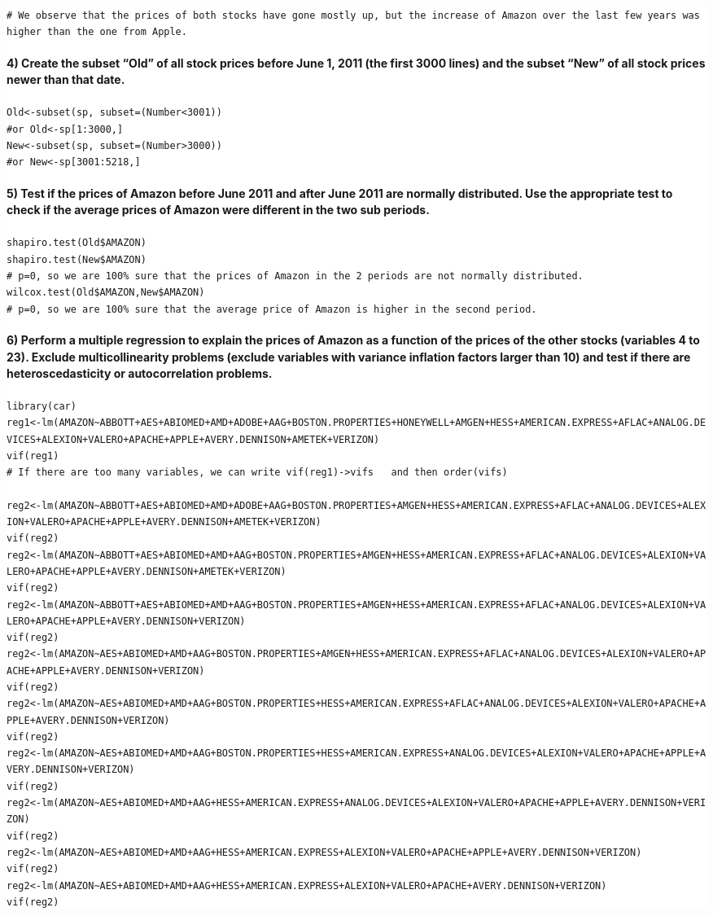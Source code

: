 ```
# We observe that the prices of both stocks have gone mostly up, but the increase of Amazon over the last few years was higher than the one from Apple.
```
#### 4) Create the subset “Old” of all stock prices before June 1, 2011 (the first 3000 lines) and the subset “New” of all stock prices newer than that date.
```
Old<-subset(sp, subset=(Number<3001))
#or Old<-sp[1:3000,]
New<-subset(sp, subset=(Number>3000))
#or New<-sp[3001:5218,]
```
#### 5) Test if the prices of Amazon before June 2011 and after June 2011 are normally distributed. Use the appropriate test to check if the average prices of Amazon were different in the two sub periods.
```
shapiro.test(Old$AMAZON)
shapiro.test(New$AMAZON)
# p=0, so we are 100% sure that the prices of Amazon in the 2 periods are not normally distributed.
wilcox.test(Old$AMAZON,New$AMAZON)
# p=0, so we are 100% sure that the average price of Amazon is higher in the second period.
```
#### 6) Perform a multiple regression to explain the prices of Amazon as a function of the prices of the other stocks (variables 4 to 23). Exclude multicollinearity problems (exclude variables with variance inflation factors larger than 10) and test if there are heteroscedasticity or autocorrelation problems.
```
library(car)
reg1<-lm(AMAZON~ABBOTT+AES+ABIOMED+AMD+ADOBE+AAG+BOSTON.PROPERTIES+HONEYWELL+AMGEN+HESS+AMERICAN.EXPRESS+AFLAC+ANALOG.DEVICES+ALEXION+VALERO+APACHE+APPLE+AVERY.DENNISON+AMETEK+VERIZON)
vif(reg1)
# If there are too many variables, we can write vif(reg1)->vifs   and then order(vifs)

reg2<-lm(AMAZON~ABBOTT+AES+ABIOMED+AMD+ADOBE+AAG+BOSTON.PROPERTIES+AMGEN+HESS+AMERICAN.EXPRESS+AFLAC+ANALOG.DEVICES+ALEXION+VALERO+APACHE+APPLE+AVERY.DENNISON+AMETEK+VERIZON)
vif(reg2)
reg2<-lm(AMAZON~ABBOTT+AES+ABIOMED+AMD+AAG+BOSTON.PROPERTIES+AMGEN+HESS+AMERICAN.EXPRESS+AFLAC+ANALOG.DEVICES+ALEXION+VALERO+APACHE+APPLE+AVERY.DENNISON+AMETEK+VERIZON)
vif(reg2)
reg2<-lm(AMAZON~ABBOTT+AES+ABIOMED+AMD+AAG+BOSTON.PROPERTIES+AMGEN+HESS+AMERICAN.EXPRESS+AFLAC+ANALOG.DEVICES+ALEXION+VALERO+APACHE+APPLE+AVERY.DENNISON+VERIZON)
vif(reg2)
reg2<-lm(AMAZON~AES+ABIOMED+AMD+AAG+BOSTON.PROPERTIES+AMGEN+HESS+AMERICAN.EXPRESS+AFLAC+ANALOG.DEVICES+ALEXION+VALERO+APACHE+APPLE+AVERY.DENNISON+VERIZON)
vif(reg2)
reg2<-lm(AMAZON~AES+ABIOMED+AMD+AAG+BOSTON.PROPERTIES+HESS+AMERICAN.EXPRESS+AFLAC+ANALOG.DEVICES+ALEXION+VALERO+APACHE+APPLE+AVERY.DENNISON+VERIZON)
vif(reg2)
reg2<-lm(AMAZON~AES+ABIOMED+AMD+AAG+BOSTON.PROPERTIES+HESS+AMERICAN.EXPRESS+ANALOG.DEVICES+ALEXION+VALERO+APACHE+APPLE+AVERY.DENNISON+VERIZON)
vif(reg2)
reg2<-lm(AMAZON~AES+ABIOMED+AMD+AAG+HESS+AMERICAN.EXPRESS+ANALOG.DEVICES+ALEXION+VALERO+APACHE+APPLE+AVERY.DENNISON+VERIZON)
vif(reg2)
reg2<-lm(AMAZON~AES+ABIOMED+AMD+AAG+HESS+AMERICAN.EXPRESS+ALEXION+VALERO+APACHE+APPLE+AVERY.DENNISON+VERIZON)
vif(reg2)
reg2<-lm(AMAZON~AES+ABIOMED+AMD+AAG+HESS+AMERICAN.EXPRESS+ALEXION+VALERO+APACHE+AVERY.DENNISON+VERIZON)
vif(reg2)
```